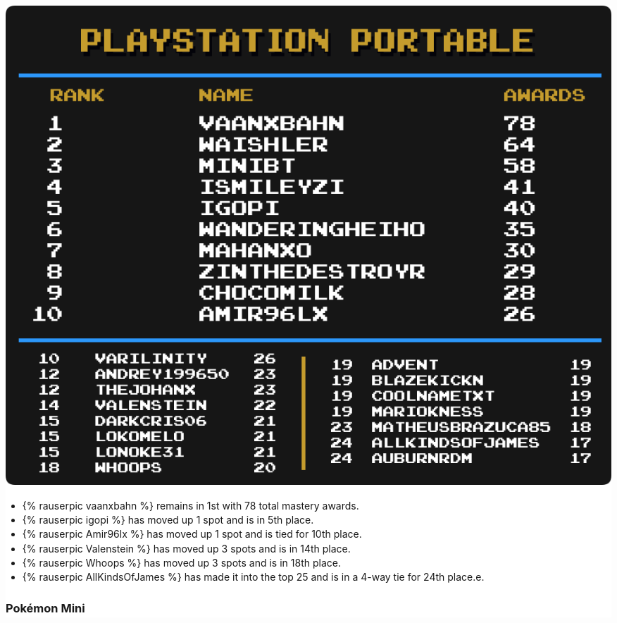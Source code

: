   <img src="img/TopMasteries/PLAYSTATION_PORTABLE.png" />
</p>

* {% rauserpic vaanxbahn %} remains in 1st with 78 total mastery awards.
* {% rauserpic igopi %} has moved up 1 spot and is in 5th place.
* {% rauserpic Amir96lx %} has moved up 1 spot and is tied for 10th place.
* {% rauserpic Valenstein %} has moved up 3 spots and is in 14th place.
* {% rauserpic Whoops %} has moved up 3 spots and is in 18th place.
* {% rauserpic AllKindsOfJames %} has made it into the top 25 and is in a 4-way tie for 24th place.e.

### Pokémon Mini

<p align="center">